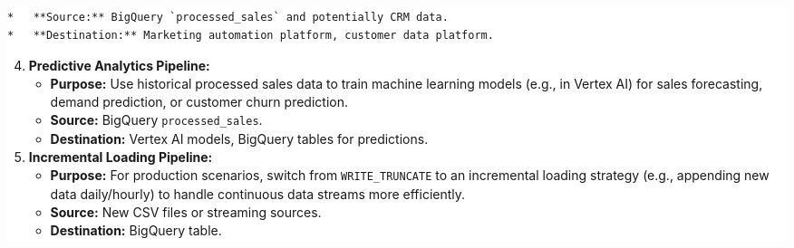     *   **Source:** BigQuery `processed_sales` and potentially CRM data.
    *   **Destination:** Marketing automation platform, customer data platform.
4.  **Predictive Analytics Pipeline:**
    *   **Purpose:** Use historical processed sales data to train machine learning models (e.g., in Vertex AI) for sales forecasting, demand prediction, or customer churn prediction.
    *   **Source:** BigQuery `processed_sales`.
    *   **Destination:** Vertex AI models, BigQuery tables for predictions.
5.  **Incremental Loading Pipeline:**
    *   **Purpose:** For production scenarios, switch from `WRITE_TRUNCATE` to an incremental loading strategy (e.g., appending new data daily/hourly) to handle continuous data streams more efficiently.
    *   **Source:** New CSV files or streaming sources.
    *   **Destination:** BigQuery table.
